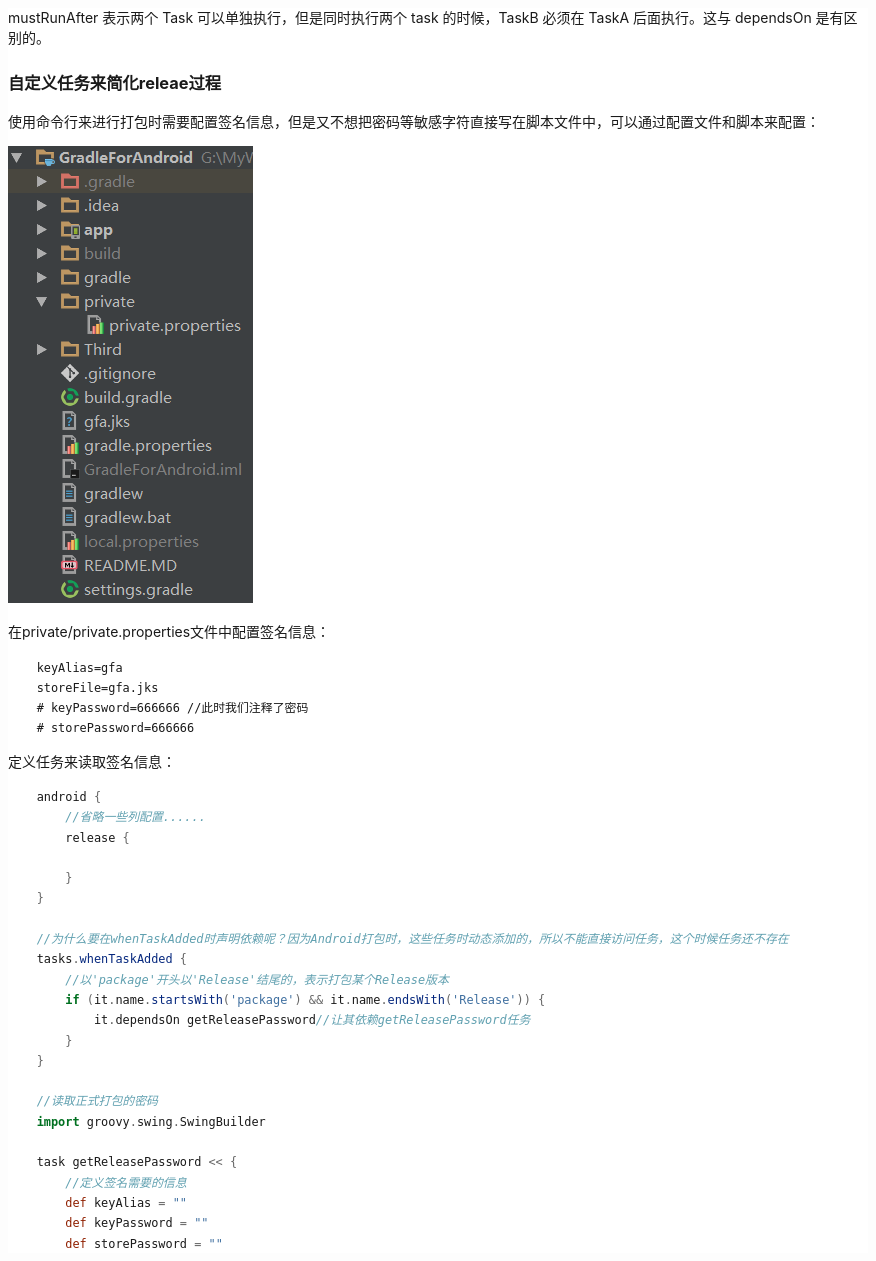 mustRunAfter 表示两个 Task 可以单独执行，但是同时执行两个 task 的时候，TaskB 必须在 TaskA 后面执行。这与 dependsOn 是有区别的。

### 自定义任务来简化releae过程

使用命令行来进行打包时需要配置签名信息，但是又不想把密码等敏感字符直接写在脚本文件中，可以通过配置文件和脚本来配置：

![](images/gradle_android_project.png)

在private/private.properties文件中配置签名信息：

```property
    keyAlias=gfa
    storeFile=gfa.jks
    # keyPassword=666666 //此时我们注释了密码
    # storePassword=666666
```

定义任务来读取签名信息：

```groovy
    android {
        //省略一些列配置......
        release {

        }
    }

    //为什么要在whenTaskAdded时声明依赖呢？因为Android打包时，这些任务时动态添加的，所以不能直接访问任务，这个时候任务还不存在
    tasks.whenTaskAdded {
        //以'package'开头以'Release'结尾的，表示打包某个Release版本
        if (it.name.startsWith('package') && it.name.endsWith('Release')) {
            it.dependsOn getReleasePassword//让其依赖getReleasePassword任务
        }
    }

    //读取正式打包的密码
    import groovy.swing.SwingBuilder

    task getReleasePassword << {
        //定义签名需要的信息
        def keyAlias = ""
        def keyPassword = ""
        def storePassword = ""
```